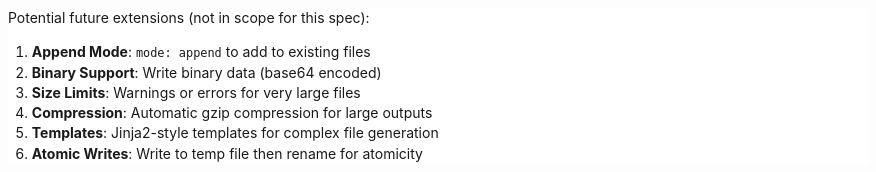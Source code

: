 Potential future extensions (not in scope for this spec):

1. **Append Mode**: `mode: append` to add to existing files
2. **Binary Support**: Write binary data (base64 encoded)
3. **Size Limits**: Warnings or errors for very large files
4. **Compression**: Automatic gzip compression for large outputs
5. **Templates**: Jinja2-style templates for complex file generation
6. **Atomic Writes**: Write to temp file then rename for atomicity
